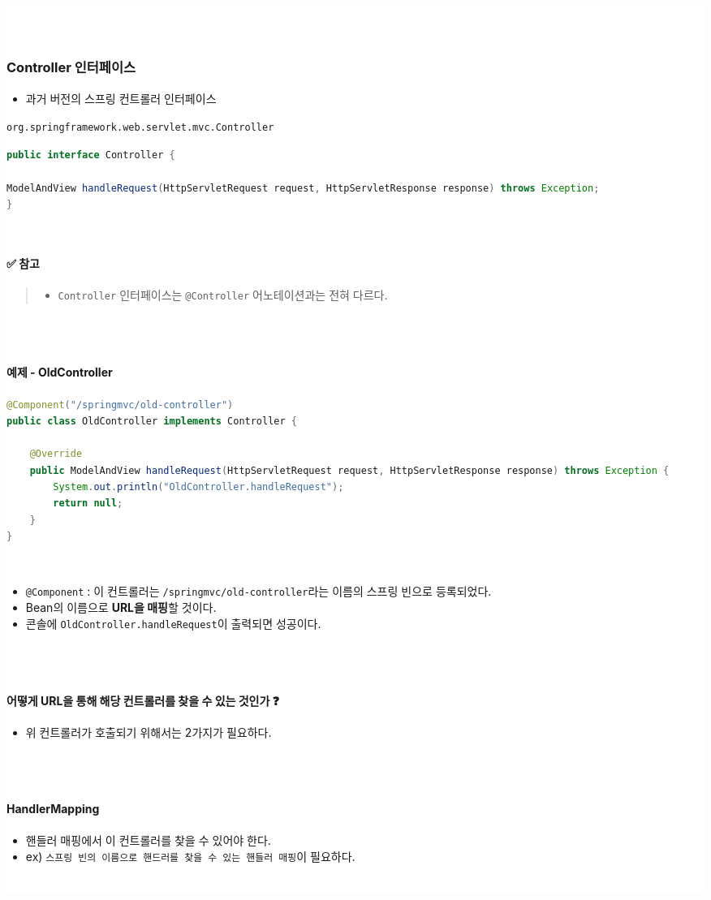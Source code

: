 <br/><br/>

### Controller 인터페이스

* 과거 버전의 스프링 컨트롤러 인터페이스

`org.springframework.web.servlet.mvc.Controller`

```java
public interface Controller {

ModelAndView handleRequest(HttpServletRequest request, HttpServletResponse response) throws Exception;
}
```

<br/>

#### ✅ 참고

> * `Controller` 인터페이스는 `@Controller` 어노테이션과는 전혀 다르다.

<br/><br/>

#### 예제 - OldController

```java
@Component("/springmvc/old-controller")
public class OldController implements Controller {
    
    @Override
    public ModelAndView handleRequest(HttpServletRequest request, HttpServletResponse response) throws Exception {
        System.out.println("OldController.handleRequest");
        return null;
    }
}
```

<br/>

* `@Component` : 이 컨트롤러는 `/springmvc/old-controller`라는 이름의 스프링 빈으로 등록되었다.
* Bean의 이름으로 **URL을 매핑**할 것이다.
* 콘솔에 `OldController.handleRequest`이 출력되면 성공이다.

<br/><br/>

#### 어떻게 URL을 통해 해당 컨트롤러를 찾을 수 있는 것인가 ❓

* 위 컨트롤러가 호출되기 위해서는 2가지가 필요하다.

<br/><br/>

#### HandlerMapping
* 핸들러 매핑에서 이 컨트롤러를 찾을 수 있어야 한다.
* ex) `스프링 빈의 이름으로 핸드러를 찾을 수 있는 핸들러 매핑`이 필요하다.

<br/>
